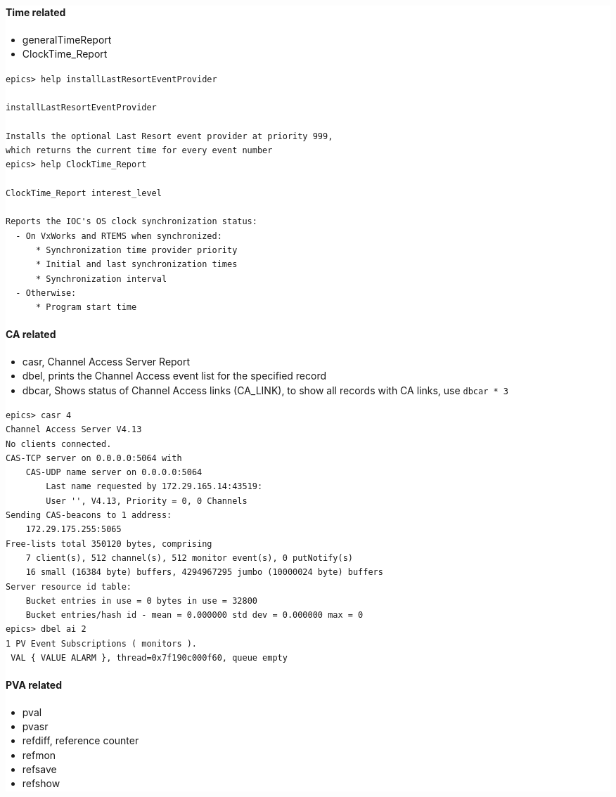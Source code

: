 #### Time related
- generalTimeReport
- ClockTime_Report

```shell
epics> help installLastResortEventProvider

installLastResortEventProvider

Installs the optional Last Resort event provider at priority 999,
which returns the current time for every event number
epics> help ClockTime_Report

ClockTime_Report interest_level

Reports the IOC's OS clock synchronization status:
  - On VxWorks and RTEMS when synchronized:
      * Synchronization time provider priority
      * Initial and last synchronization times
      * Synchronization interval
  - Otherwise:
      * Program start time
```
#### CA related
- casr, Channel Access Server Report
- dbel, prints the Channel Access event list for the speciﬁed record
- dbcar, Shows status of Channel Access links (CA_LINK), to show all records with CA links, use `dbcar * 3`

```shell
epics> casr 4
Channel Access Server V4.13
No clients connected.
CAS-TCP server on 0.0.0.0:5064 with
    CAS-UDP name server on 0.0.0.0:5064
        Last name requested by 172.29.165.14:43519:
        User '', V4.13, Priority = 0, 0 Channels
Sending CAS-beacons to 1 address:
    172.29.175.255:5065
Free-lists total 350120 bytes, comprising
    7 client(s), 512 channel(s), 512 monitor event(s), 0 putNotify(s)
    16 small (16384 byte) buffers, 4294967295 jumbo (10000024 byte) buffers
Server resource id table:
    Bucket entries in use = 0 bytes in use = 32800
    Bucket entries/hash id - mean = 0.000000 std dev = 0.000000 max = 0
epics> dbel ai 2
1 PV Event Subscriptions ( monitors ).
 VAL { VALUE ALARM }, thread=0x7f190c000f60, queue empty
```
#### PVA related
- pval
- pvasr
- refdiff, reference counter
- refmon
- refsave
- refshow
